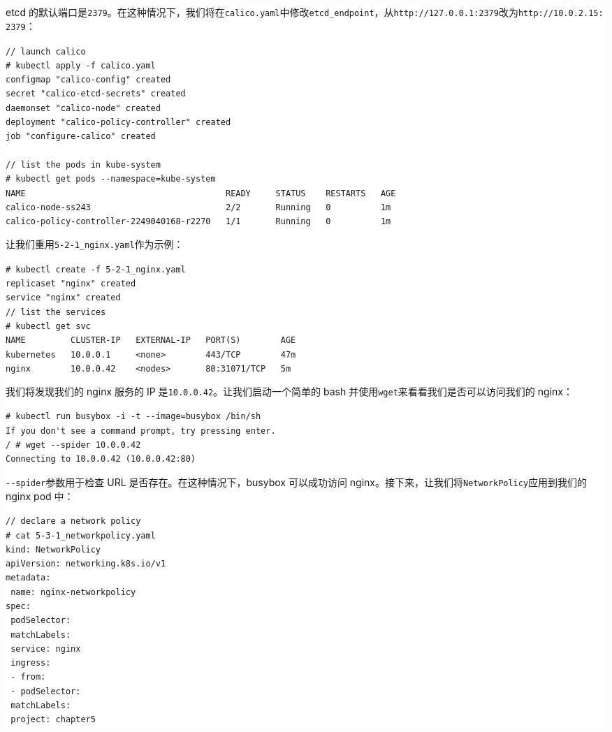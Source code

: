 etcd 的默认端口是`2379`。在这种情况下，我们将在`calico.yaml`中修改`etcd_endpoint`，从`http://127.0.0.1:2379`改为`http://10.0.2.15:2379`：

```
// launch calico
# kubectl apply -f calico.yaml
configmap "calico-config" created
secret "calico-etcd-secrets" created
daemonset "calico-node" created
deployment "calico-policy-controller" created
job "configure-calico" created

// list the pods in kube-system
# kubectl get pods --namespace=kube-system
NAME                                        READY     STATUS    RESTARTS   AGE
calico-node-ss243                           2/2       Running   0          1m
calico-policy-controller-2249040168-r2270   1/1       Running   0          1m  
```

让我们重用`5-2-1_nginx.yaml`作为示例：

```
# kubectl create -f 5-2-1_nginx.yaml
replicaset "nginx" created
service "nginx" created
// list the services
# kubectl get svc
NAME         CLUSTER-IP   EXTERNAL-IP   PORT(S)        AGE
kubernetes   10.0.0.1     <none>        443/TCP        47m
nginx        10.0.0.42    <nodes>       80:31071/TCP   5m
```

我们将发现我们的 nginx 服务的 IP 是`10.0.0.42`。让我们启动一个简单的 bash 并使用`wget`来看看我们是否可以访问我们的 nginx：

```
# kubectl run busybox -i -t --image=busybox /bin/sh
If you don't see a command prompt, try pressing enter.
/ # wget --spider 10.0.0.42 
Connecting to 10.0.0.42 (10.0.0.42:80)  
```

`--spider`参数用于检查 URL 是否存在。在这种情况下，busybox 可以成功访问 nginx。接下来，让我们将`NetworkPolicy`应用到我们的 nginx pod 中：

```
// declare a network policy
# cat 5-3-1_networkpolicy.yaml
kind: NetworkPolicy
apiVersion: networking.k8s.io/v1
metadata:
 name: nginx-networkpolicy
spec:
 podSelector:
 matchLabels:
 service: nginx
 ingress:
 - from:
 - podSelector:
 matchLabels:
 project: chapter5  
```
